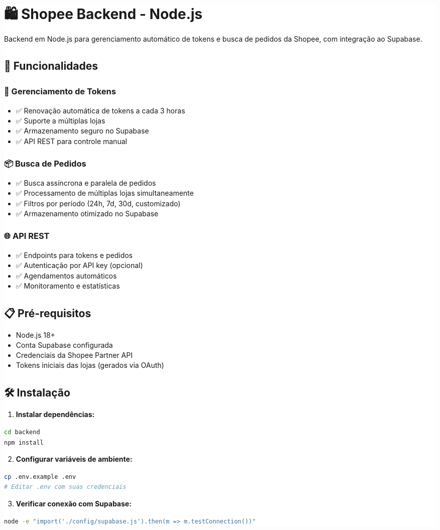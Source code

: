 # 🛍️ Shopee Backend - Node.js

Backend em Node.js para gerenciamento automático de tokens e busca de pedidos da Shopee, com integração ao Supabase.

## 🚀 Funcionalidades

### 🔑 Gerenciamento de Tokens
- ✅ Renovação automática de tokens a cada 3 horas
- ✅ Suporte a múltiplas lojas
- ✅ Armazenamento seguro no Supabase
- ✅ API REST para controle manual

### 📦 Busca de Pedidos
- ✅ Busca assíncrona e paralela de pedidos
- ✅ Processamento de múltiplas lojas simultaneamente
- ✅ Filtros por período (24h, 7d, 30d, customizado)
- ✅ Armazenamento otimizado no Supabase

### 🌐 API REST
- ✅ Endpoints para tokens e pedidos
- ✅ Autenticação por API key (opcional)
- ✅ Agendamentos automáticos
- ✅ Monitoramento e estatísticas

## 📋 Pré-requisitos

- Node.js 18+ 
- Conta Supabase configurada
- Credenciais da Shopee Partner API
- Tokens iniciais das lojas (gerados via OAuth)

## 🛠️ Instalação

1. **Instalar dependências:**
```bash
cd backend
npm install
```

2. **Configurar variáveis de ambiente:**
```bash
cp .env.example .env
# Editar .env com suas credenciais
```

3. **Verificar conexão com Supabase:**
```bash
node -e "import('./config/supabase.js').then(m => m.testConnection())"
```
